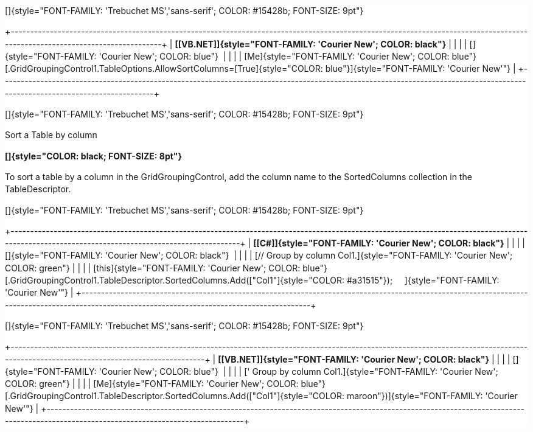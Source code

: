[]{style="FONT-FAMILY: 'Trebuchet MS','sans-serif'; COLOR: #15428b; FONT-SIZE: 9pt"} 

+----------------------------------------------------------------------------------------------------------------------------------------------------------------------------+
| **[\[VB.NET\]]{style="FONT-FAMILY: 'Courier New'; COLOR: black"}**                                                                                                         |
|                                                                                                                                                                            |
| []{style="FONT-FAMILY: 'Courier New'; COLOR: blue"}                                                                                                                        |
|                                                                                                                                                                            |
| [Me]{style="FONT-FAMILY: 'Courier New'; COLOR: blue"}[.GridGroupingControl1.TableOptions.AllowSortColumns=[True]{style="COLOR: blue"}]{style="FONT-FAMILY: 'Courier New'"} |
+----------------------------------------------------------------------------------------------------------------------------------------------------------------------------+

[]{style="FONT-FAMILY: 'Trebuchet MS','sans-serif'; COLOR: #15428b; FONT-SIZE: 9pt"} 

Sort a Table by column

**[]{style="COLOR: black; FONT-SIZE: 8pt"}** 

To sort a table by a column in the GridGroupingControl, add the column name to the SortedColumns collection in the TableDescriptor.

[]{style="FONT-FAMILY: 'Trebuchet MS','sans-serif'; COLOR: #15428b; FONT-SIZE: 9pt"} 

+------------------------------------------------------------------------------------------------------------------------------------------------------------------------------------------------+
| **[\[C#\]]{style="FONT-FAMILY: 'Courier New'; COLOR: black"}**                                                                                                                                 |
|                                                                                                                                                                                                |
| []{style="FONT-FAMILY: 'Courier New'; COLOR: black"}                                                                                                                                           |
|                                                                                                                                                                                                |
| [// Group by column Col1.]{style="FONT-FAMILY: 'Courier New'; COLOR: green"}                                                                                                                   |
|                                                                                                                                                                                                |
| [this]{style="FONT-FAMILY: 'Courier New'; COLOR: blue"}[.GridGroupingControl1.TableDescriptor.SortedColumns.Add([\"Col1\"]{style="COLOR: #a31515"});     ]{style="FONT-FAMILY: 'Courier New'"} |
+------------------------------------------------------------------------------------------------------------------------------------------------------------------------------------------------+

[]{style="FONT-FAMILY: 'Trebuchet MS','sans-serif'; COLOR: #15428b; FONT-SIZE: 9pt"} 

+---------------------------------------------------------------------------------------------------------------------------------------------------------------------------------------+
| **[\[VB.NET\]]{style="FONT-FAMILY: 'Courier New'; COLOR: black"}**                                                                                                                    |
|                                                                                                                                                                                       |
| []{style="FONT-FAMILY: 'Courier New'; COLOR: blue"}                                                                                                                                   |
|                                                                                                                                                                                       |
| [\' Group by column Col1.]{style="FONT-FAMILY: 'Courier New'; COLOR: green"}                                                                                                          |
|                                                                                                                                                                                       |
| [Me]{style="FONT-FAMILY: 'Courier New'; COLOR: blue"}[.GridGroupingControl1.TableDescriptor.SortedColumns.Add([\"Col1\"]{style="COLOR: maroon"})]{style="FONT-FAMILY: 'Courier New'"} |
+---------------------------------------------------------------------------------------------------------------------------------------------------------------------------------------+
